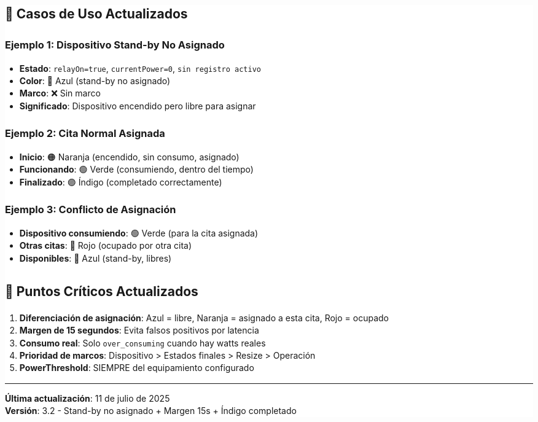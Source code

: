 ## 🎯 Casos de Uso Actualizados

### Ejemplo 1: Dispositivo Stand-by No Asignado
- **Estado**: `relayOn=true`, `currentPower=0`, `sin registro activo`
- **Color**: 🔵 Azul (stand-by no asignado)
- **Marco**: ❌ Sin marco
- **Significado**: Dispositivo encendido pero libre para asignar

### Ejemplo 2: Cita Normal Asignada
- **Inicio**: 🟠 Naranja (encendido, sin consumo, asignado)
- **Funcionando**: 🟢 Verde (consumiendo, dentro del tiempo)
- **Finalizado**: 🟣 Índigo (completado correctamente)

### Ejemplo 3: Conflicto de Asignación
- **Dispositivo consumiendo**: 🟢 Verde (para la cita asignada)
- **Otras citas**: 🔴 Rojo (ocupado por otra cita)
- **Disponibles**: 🔵 Azul (stand-by, libres)

## 🚨 Puntos Críticos Actualizados

1. **Diferenciación de asignación**: Azul = libre, Naranja = asignado a esta cita, Rojo = ocupado
2. **Margen de 15 segundos**: Evita falsos positivos por latencia
3. **Consumo real**: Solo `over_consuming` cuando hay watts reales
4. **Prioridad de marcos**: Dispositivo > Estados finales > Resize > Operación
5. **PowerThreshold**: SIEMPRE del equipamiento configurado

---

**Última actualización**: 11 de julio de 2025  
**Versión**: 3.2 - Stand-by no asignado + Margen 15s + Índigo completado 